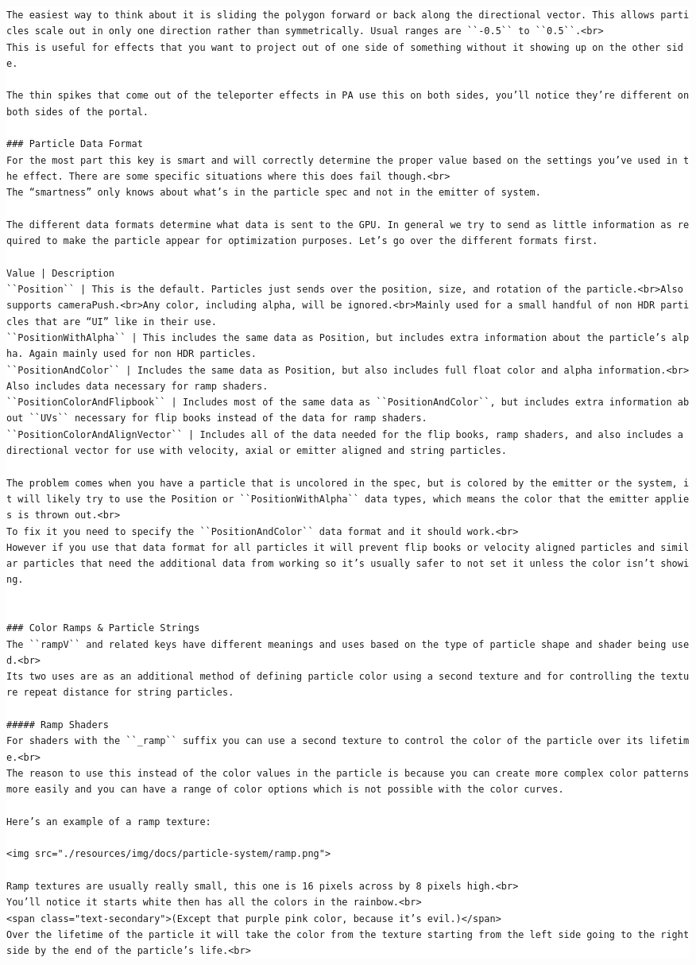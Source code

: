 ```
The easiest way to think about it is sliding the polygon forward or back along the directional vector. This allows particles scale out in only one direction rather than symmetrically. Usual ranges are ``-0.5`` to ``0.5``.<br>
This is useful for effects that you want to project out of one side of something without it showing up on the other side.

The thin spikes that come out of the teleporter effects in PA use this on both sides, you’ll notice they’re different on both sides of the portal.

### Particle Data Format
For the most part this key is smart and will correctly determine the proper value based on the settings you’ve used in the effect. There are some specific situations where this does fail though.<br>
The “smartness” only knows about what’s in the particle spec and not in the emitter of system.

The different data formats determine what data is sent to the GPU. In general we try to send as little information as required to make the particle appear for optimization purposes. Let’s go over the different formats first.

Value | Description
``Position`` | This is the default. Particles just sends over the position, size, and rotation of the particle.<br>Also supports cameraPush.<br>Any color, including alpha, will be ignored.<br>Mainly used for a small handful of non HDR particles that are “UI” like in their use.
``PositionWithAlpha`` | This includes the same data as Position, but includes extra information about the particle’s alpha. Again mainly used for non HDR particles.
``PositionAndColor`` | Includes the same data as Position, but also includes full float color and alpha information.<br>Also includes data necessary for ramp shaders.
``PositionColorAndFlipbook`` | Includes most of the same data as ``PositionAndColor``, but includes extra information about ``UVs`` necessary for flip books instead of the data for ramp shaders.
``PositionColorAndAlignVector`` | Includes all of the data needed for the flip books, ramp shaders, and also includes a directional vector for use with velocity, axial or emitter aligned and string particles.

The problem comes when you have a particle that is uncolored in the spec, but is colored by the emitter or the system, it will likely try to use the Position or ``PositionWithAlpha`` data types, which means the color that the emitter applies is thrown out.<br>
To fix it you need to specify the ``PositionAndColor`` data format and it should work.<br>
However if you use that data format for all particles it will prevent flip books or velocity aligned particles and similar particles that need the additional data from working so it’s usually safer to not set it unless the color isn’t showing.


### Color Ramps & Particle Strings
The ``rampV`` and related keys have different meanings and uses based on the type of particle shape and shader being used.<br>
Its two uses are as an additional method of defining particle color using a second texture and for controlling the texture repeat distance for string particles.

##### Ramp Shaders
For shaders with the ``_ramp`` suffix you can use a second texture to control the color of the particle over its lifetime.<br>
The reason to use this instead of the color values in the particle is because you can create more complex color patterns more easily and you can have a range of color options which is not possible with the color curves.

Here’s an example of a ramp texture:

<img src="./resources/img/docs/particle-system/ramp.png">

Ramp textures are usually really small, this one is 16 pixels across by 8 pixels high.<br>
You’ll notice it starts white then has all the colors in the rainbow.<br>
<span class="text-secondary">(Except that purple pink color, because it’s evil.)</span>
Over the lifetime of the particle it will take the color from the texture starting from the left side going to the right side by the end of the particle’s life.<br>
```
